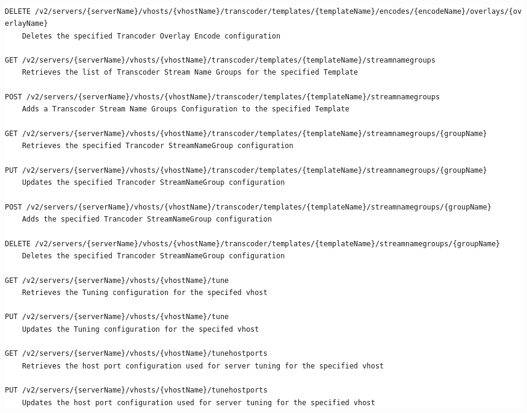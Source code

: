     DELETE /v2/servers/{serverName}/vhosts/{vhostName}/transcoder/templates/{templateName}/encodes/{encodeName}/overlays/{overlayName}
        Deletes the specified Trancoder Overlay Encode configuration

    GET /v2/servers/{serverName}/vhosts/{vhostName}/transcoder/templates/{templateName}/streamnamegroups
        Retrieves the list of Transcoder Stream Name Groups for the specified Template

    POST /v2/servers/{serverName}/vhosts/{vhostName}/transcoder/templates/{templateName}/streamnamegroups
        Adds a Transcoder Stream Name Groups Configuration to the specified Template

    GET /v2/servers/{serverName}/vhosts/{vhostName}/transcoder/templates/{templateName}/streamnamegroups/{groupName}
        Retrieves the specified Trancoder StreamNameGroup configuration

    PUT /v2/servers/{serverName}/vhosts/{vhostName}/transcoder/templates/{templateName}/streamnamegroups/{groupName}
        Updates the specified Trancoder StreamNameGroup configuration

    POST /v2/servers/{serverName}/vhosts/{vhostName}/transcoder/templates/{templateName}/streamnamegroups/{groupName}
        Adds the specified Trancoder StreamNameGroup configuration

    DELETE /v2/servers/{serverName}/vhosts/{vhostName}/transcoder/templates/{templateName}/streamnamegroups/{groupName}
        Deletes the specified Trancoder StreamNameGroup configuration

    GET /v2/servers/{serverName}/vhosts/{vhostName}/tune
        Retrieves the Tuning configuration for the specifed vhost

    PUT /v2/servers/{serverName}/vhosts/{vhostName}/tune
        Updates the Tuning configuration for the specifed vhost

    GET /v2/servers/{serverName}/vhosts/{vhostName}/tunehostports
        Retrieves the host port configuration used for server tuning for the specified vhost

    PUT /v2/servers/{serverName}/vhosts/{vhostName}/tunehostports
        Updates the host port configuration used for server tuning for the specified vhost
